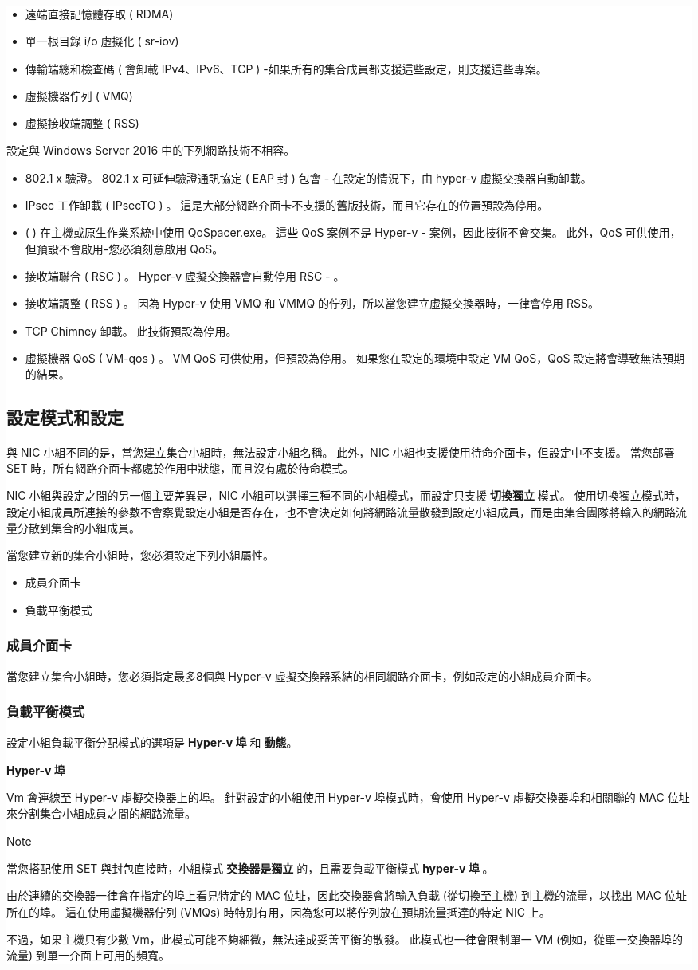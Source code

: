 - 遠端直接記憶體存取 \( RDMA\)

- 單一根目錄 i/o 虛擬化 \( sr-iov\)

- 傳輸端總和檢查碼 \( 會卸載 IPv4、IPv6、TCP \) -如果所有的集合成員都支援這些設定，則支援這些專案。

- 虛擬機器佇列 \( VMQ\)

- 虛擬接收端調整 \( RSS\)

設定與 Windows Server 2016 中的下列網路技術不相容。

- 802.1 x 驗證。 802.1 x 可延伸驗證通訊協定 \( EAP 封 \) 包會 \- 在設定的情況下，由 hyper-v 虛擬交換器自動卸載。

- IPsec 工作卸載 \( IPsecTO \) 。 這是大部分網路介面卡不支援的舊版技術，而且它存在的位置預設為停用。

- \( \) 在主機或原生作業系統中使用 QoSpacer.exe。 這些 QoS 案例不是 Hyper-v \- 案例，因此技術不會交集。 此外，QoS 可供使用，但預設不會啟用-您必須刻意啟用 QoS。

- 接收端聯合 \( RSC \) 。 Hyper-v 虛擬交換器會自動停用 RSC \- 。

- 接收端調整 \( RSS \) 。 因為 Hyper-v 使用 VMQ 和 VMMQ 的佇列，所以當您建立虛擬交換器時，一律會停用 RSS。

- TCP Chimney 卸載。 此技術預設為停用。

- 虛擬機器 QoS \( VM-qos \) 。 VM QoS 可供使用，但預設為停用。 如果您在設定的環境中設定 VM QoS，QoS 設定將會導致無法預期的結果。

## <a name="set-modes-and-settings"></a><a name="bkmk_modes"></a>設定模式和設定

與 NIC 小組不同的是，當您建立集合小組時，無法設定小組名稱。 此外，NIC 小組也支援使用待命介面卡，但設定中不支援。 當您部署 SET 時，所有網路介面卡都處於作用中狀態，而且沒有處於待命模式。

NIC 小組與設定之間的另一個主要差異是，NIC 小組可以選擇三種不同的小組模式，而設定只支援 **切換獨立** 模式。 使用切換獨立模式時，設定小組成員所連接的參數不會察覺設定小組是否存在，也不會決定如何將網路流量散發到設定小組成員，而是由集合團隊將輸入的網路流量分散到集合的小組成員。

當您建立新的集合小組時，您必須設定下列小組屬性。

- 成員介面卡

- 負載平衡模式

### <a name="member-adapters"></a>成員介面卡

當您建立集合小組時，您必須指定最多8個與 Hyper-v 虛擬交換器系結的相同網路介面卡，例如設定的小組成員介面卡。

### <a name="load-balancing-mode"></a>負載平衡模式

設定小組負載平衡分配模式的選項是 **Hyper-v 埠** 和 **動態**。

**Hyper-v 埠**

Vm 會連線至 Hyper-v 虛擬交換器上的埠。 針對設定的小組使用 Hyper-v 埠模式時，會使用 Hyper-v 虛擬交換器埠和相關聯的 MAC 位址來分割集合小組成員之間的網路流量。

> [!NOTE]
> 當您搭配使用 SET 與封包直接時，小組模式  **交換器是獨立** 的，且需要負載平衡模式 **hyper-v 埠** 。

由於連續的交換器一律會在指定的埠上看見特定的 MAC 位址，因此交換器會將輸入負載 (從切換至主機) 到主機的流量，以找出 MAC 位址所在的埠。 這在使用虛擬機器佇列 (VMQs) 時特別有用，因為您可以將佇列放在預期流量抵達的特定 NIC 上。

不過，如果主機只有少數 Vm，此模式可能不夠細微，無法達成妥善平衡的散發。 此模式也一律會限制單一 VM (例如，從單一交換器埠的流量) 到單一介面上可用的頻寬。
